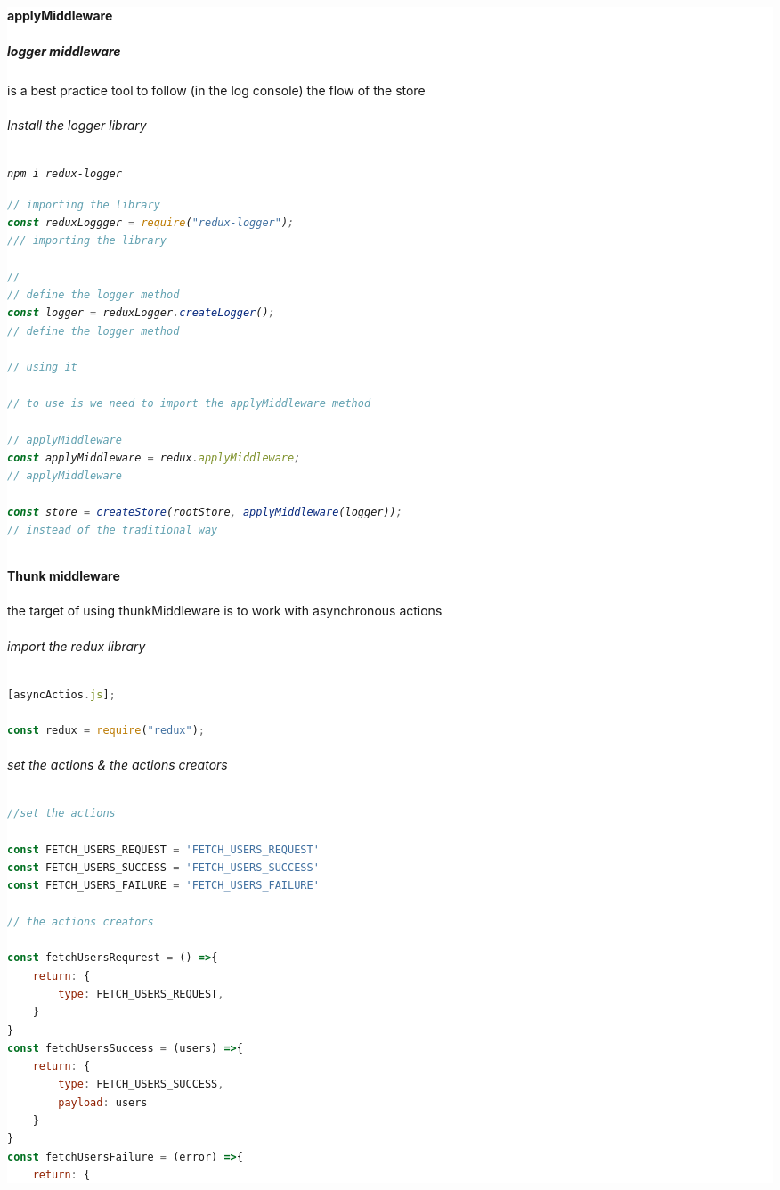 <h4>applyMiddleware</h4>

<h5 id='logger'>logger middleware </h5>

<p>is a best practice tool to follow (in the log console) the flow of the store<p>

<h6>Install the logger library<h6>

```sh
npm i redux-logger
```

```js
// importing the library
const reduxLoggger = require("redux-logger");
/// importing the library

//
// define the logger method
const logger = reduxLogger.createLogger();
// define the logger method

// using it

// to use is we need to import the applyMiddleware method

// applyMiddleware
const applyMiddleware = redux.applyMiddleware;
// applyMiddleware

const store = createStore(rootStore, applyMiddleware(logger));
// instead of the traditional way
```

 <h4>Thunk middleware</h4>

<p>the target of using thunkMiddleware is to work with asynchronous actions</p>

<h6>import the redux library</h6>

```js
[asyncActios.js];

const redux = require("redux");
```

<h6>set the actions & the actions creators</h6>

```js
//set the actions

const FETCH_USERS_REQUEST = 'FETCH_USERS_REQUEST'
const FETCH_USERS_SUCCESS = 'FETCH_USERS_SUCCESS'
const FETCH_USERS_FAILURE = 'FETCH_USERS_FAILURE'

// the actions creators

const fetchUsersRequrest = () =>{
	return: {
		type: FETCH_USERS_REQUEST,
	}
}
const fetchUsersSuccess = (users) =>{
	return: {
		type: FETCH_USERS_SUCCESS,
		payload: users
	}
}
const fetchUsersFailure = (error) =>{
	return: {
```